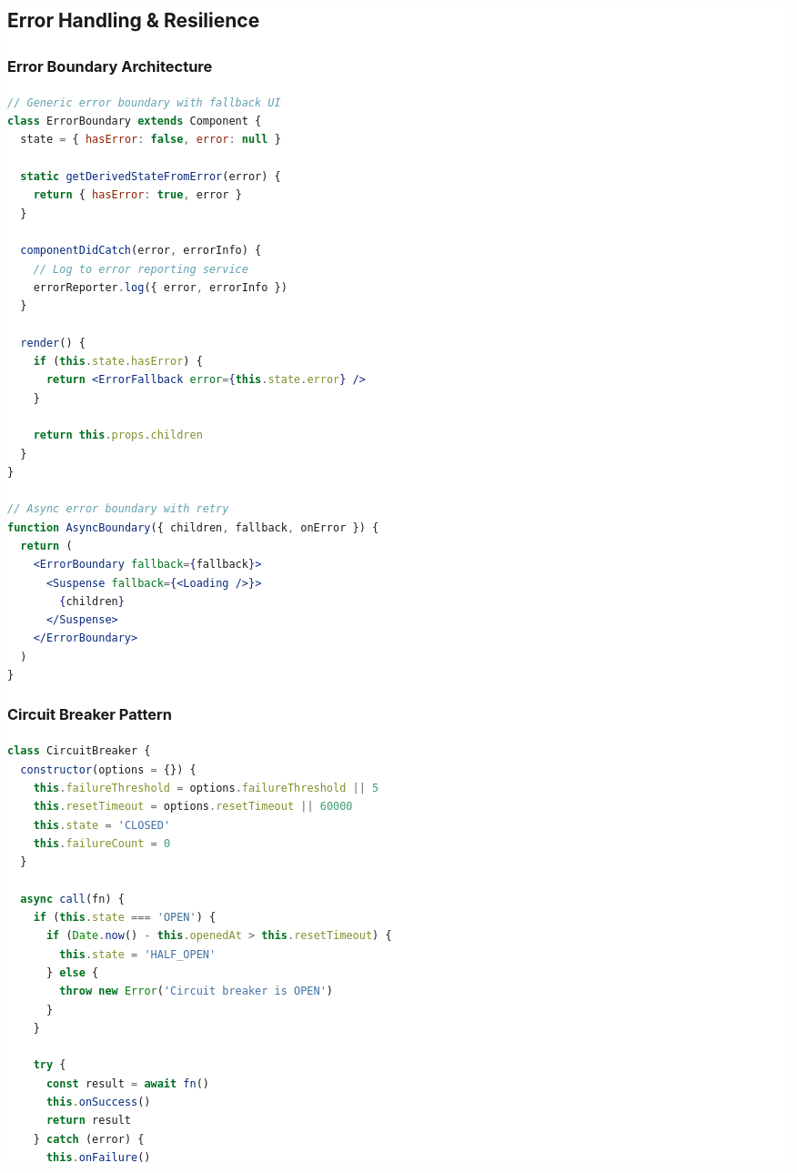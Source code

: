 ## Error Handling & Resilience

### Error Boundary Architecture
```jsx
// Generic error boundary with fallback UI
class ErrorBoundary extends Component {
  state = { hasError: false, error: null }
  
  static getDerivedStateFromError(error) {
    return { hasError: true, error }
  }
  
  componentDidCatch(error, errorInfo) {
    // Log to error reporting service
    errorReporter.log({ error, errorInfo })
  }
  
  render() {
    if (this.state.hasError) {
      return <ErrorFallback error={this.state.error} />
    }
    
    return this.props.children
  }
}

// Async error boundary with retry
function AsyncBoundary({ children, fallback, onError }) {
  return (
    <ErrorBoundary fallback={fallback}>
      <Suspense fallback={<Loading />}>
        {children}
      </Suspense>
    </ErrorBoundary>
  )
}
```

### Circuit Breaker Pattern
```javascript
class CircuitBreaker {
  constructor(options = {}) {
    this.failureThreshold = options.failureThreshold || 5
    this.resetTimeout = options.resetTimeout || 60000
    this.state = 'CLOSED'
    this.failureCount = 0
  }
  
  async call(fn) {
    if (this.state === 'OPEN') {
      if (Date.now() - this.openedAt > this.resetTimeout) {
        this.state = 'HALF_OPEN'
      } else {
        throw new Error('Circuit breaker is OPEN')
      }
    }
    
    try {
      const result = await fn()
      this.onSuccess()
      return result
    } catch (error) {
      this.onFailure()
```